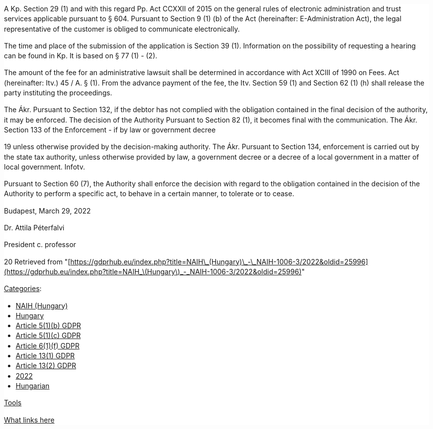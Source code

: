 A Kp. Section 29 (1) and with this regard Pp. Act CCXXII of 2015 on the general rules of electronic administration and trust services applicable pursuant to § 604. Pursuant to Section 9 (1) (b) of the Act (hereinafter: E-Administration Act), the legal representative of the customer is obliged to communicate electronically.

The time and place of the submission of the application is Section 39 (1). Information on the possibility of requesting a hearing can be found in Kp. It is based on § 77 (1) - (2).

The amount of the fee for an administrative lawsuit shall be determined in accordance with Act XCIII of 1990 on Fees. Act (hereinafter: Itv.) 45 / A. § (1). From the advance payment of the fee, the Itv. Section 59 (1) and Section 62 (1) (h) shall release the party instituting the proceedings.

The Ákr. Pursuant to Section 132, if the debtor has not complied with the obligation contained in the final decision of the authority, it may be enforced. The decision of the Authority Pursuant to Section 82 (1), it becomes final with the communication. The Ákr. Section 133 of the Enforcement - if by law or government decree

19 unless otherwise provided by the decision-making authority. The Ákr. Pursuant to Section 134, enforcement is carried out by the state tax authority, unless otherwise provided by law, a government decree or a decree of a local government in a matter of local government. Infotv.

Pursuant to Section 60 (7), the Authority shall enforce the decision with regard to the obligation contained in the decision of the Authority to perform a specific act, to behave in a certain manner, to tolerate or to cease.

Budapest, March 29, 2022

Dr. Attila Péterfalvi

President
c. professor

20 Retrieved from "[https://gdprhub.eu/index.php?title=NAIH\_(Hungary)\_-\_NAIH-1006-3/2022&oldid=25996](https://gdprhub.eu/index.php?title=NAIH_\(Hungary\)_-_NAIH-1006-3/2022&oldid=25996)"

[Categories](/index.php?title=Special:Categories "Special:Categories"):

*   [NAIH (Hungary)](/index.php?title=Category:NAIH_\(Hungary\) "Category:NAIH (Hungary)")
*   [Hungary](/index.php?title=Category:Hungary "Category:Hungary")
*   [Article 5(1)(b) GDPR](/index.php?title=Category:Article_5\(1\)\(b\)_GDPR "Category:Article 5(1)(b) GDPR")
*   [Article 5(1)(c) GDPR](/index.php?title=Category:Article_5\(1\)\(c\)_GDPR "Category:Article 5(1)(c) GDPR")
*   [Article 6(1)(f) GDPR](/index.php?title=Category:Article_6\(1\)\(f\)_GDPR "Category:Article 6(1)(f) GDPR")
*   [Article 13(1) GDPR](/index.php?title=Category:Article_13\(1\)_GDPR "Category:Article 13(1) GDPR")
*   [Article 13(2) GDPR](/index.php?title=Category:Article_13\(2\)_GDPR "Category:Article 13(2) GDPR")
*   [2022](/index.php?title=Category:2022 "Category:2022")
*   [Hungarian](/index.php?title=Category:Hungarian "Category:Hungarian")

[Tools](#)

[What links here](/index.php?title=Special:WhatLinksHere/NAIH_\(Hungary\)_-_NAIH-1006-3/2022 "A list of all wiki pages that link here [j]")
